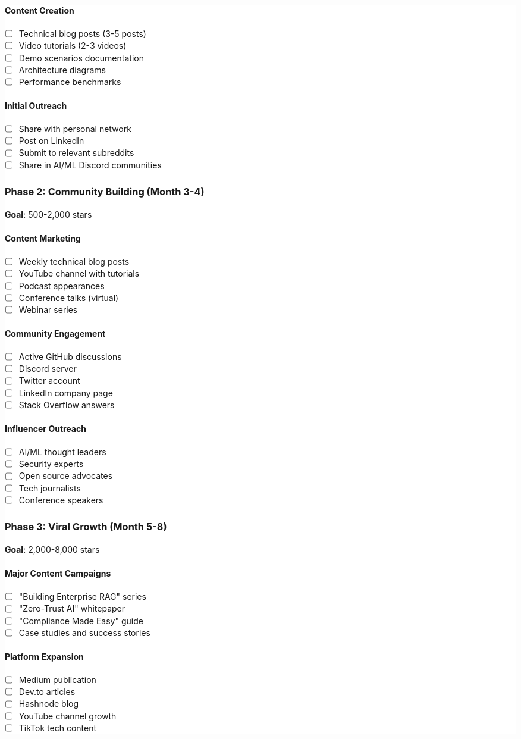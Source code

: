 #### Content Creation
- [ ] Technical blog posts (3-5 posts)
- [ ] Video tutorials (2-3 videos)
- [ ] Demo scenarios documentation
- [ ] Architecture diagrams
- [ ] Performance benchmarks

#### Initial Outreach
- [ ] Share with personal network
- [ ] Post on LinkedIn
- [ ] Submit to relevant subreddits
- [ ] Share in AI/ML Discord communities

### Phase 2: Community Building (Month 3-4)
**Goal**: 500-2,000 stars

#### Content Marketing
- [ ] Weekly technical blog posts
- [ ] YouTube channel with tutorials
- [ ] Podcast appearances
- [ ] Conference talks (virtual)
- [ ] Webinar series

#### Community Engagement
- [ ] Active GitHub discussions
- [ ] Discord server
- [ ] Twitter account
- [ ] LinkedIn company page
- [ ] Stack Overflow answers

#### Influencer Outreach
- [ ] AI/ML thought leaders
- [ ] Security experts
- [ ] Open source advocates
- [ ] Tech journalists
- [ ] Conference speakers

### Phase 3: Viral Growth (Month 5-8)
**Goal**: 2,000-8,000 stars

#### Major Content Campaigns
- [ ] "Building Enterprise RAG" series
- [ ] "Zero-Trust AI" whitepaper
- [ ] "Compliance Made Easy" guide
- [ ] Case studies and success stories

#### Platform Expansion
- [ ] Medium publication
- [ ] Dev.to articles
- [ ] Hashnode blog
- [ ] YouTube channel growth
- [ ] TikTok tech content
